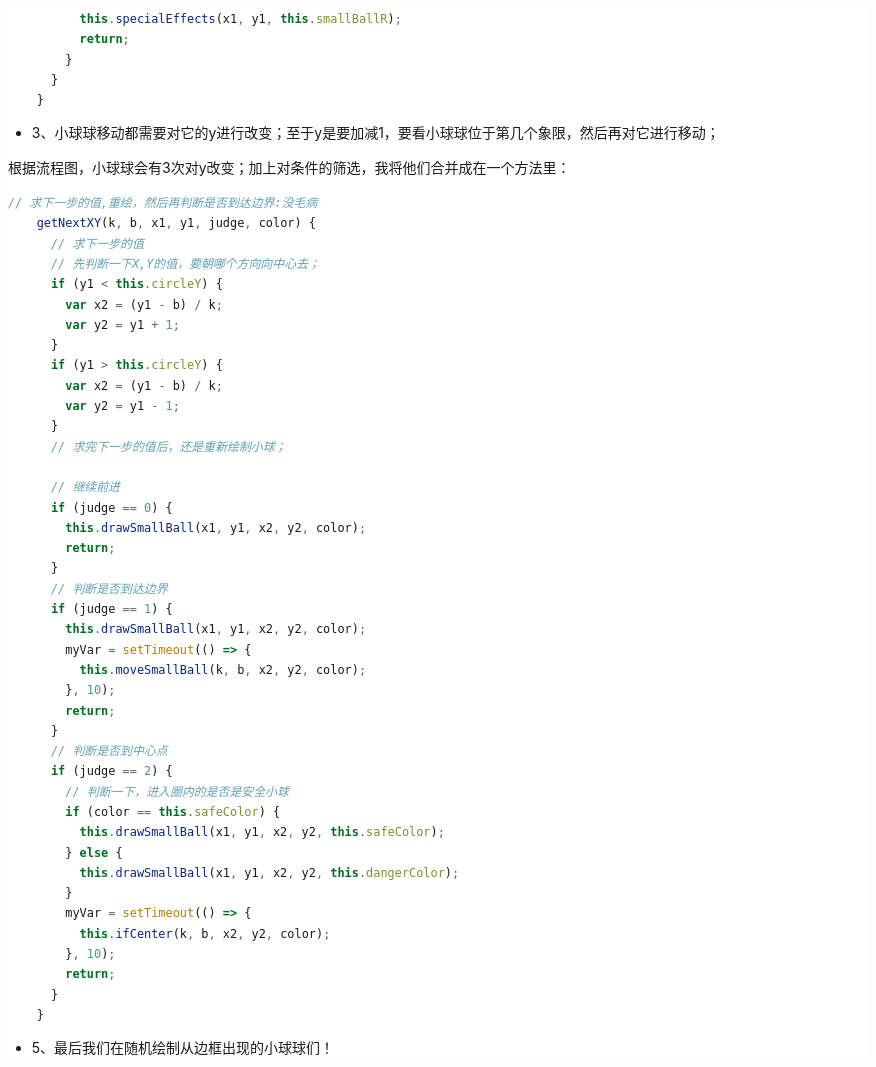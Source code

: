 ```js
          this.specialEffects(x1, y1, this.smallBallR);
          return;
        }
      }
    }
```


- 3、小球球移动都需要对它的y进行改变；至于y是要加减1，要看小球球位于第几个象限，然后再对它进行移动；

根据流程图，小球球会有3次对y改变；加上对条件的筛选，我将他们合并成在一个方法里：

```js
// 求下一步的值,重绘，然后再判断是否到达边界:没毛病
    getNextXY(k, b, x1, y1, judge, color) {
      // 求下一步的值
      // 先判断一下X,Y的值，要朝哪个方向向中心去；
      if (y1 < this.circleY) {
        var x2 = (y1 - b) / k;
        var y2 = y1 + 1;
      }
      if (y1 > this.circleY) {
        var x2 = (y1 - b) / k;
        var y2 = y1 - 1;
      }
      // 求完下一步的值后，还是重新绘制小球；

      // 继续前进
      if (judge == 0) {
        this.drawSmallBall(x1, y1, x2, y2, color);
        return;
      }
      // 判断是否到达边界
      if (judge == 1) {
        this.drawSmallBall(x1, y1, x2, y2, color);
        myVar = setTimeout(() => {
          this.moveSmallBall(k, b, x2, y2, color);
        }, 10);
        return;
      }
      // 判断是否到中心点
      if (judge == 2) {
        // 判断一下，进入圈内的是否是安全小球
        if (color == this.safeColor) {
          this.drawSmallBall(x1, y1, x2, y2, this.safeColor);
        } else {
          this.drawSmallBall(x1, y1, x2, y2, this.dangerColor);
        }
        myVar = setTimeout(() => {
          this.ifCenter(k, b, x2, y2, color);
        }, 10);
        return;
      }
    }
```
- 5、最后我们在随机绘制从边框出现的小球球们！
